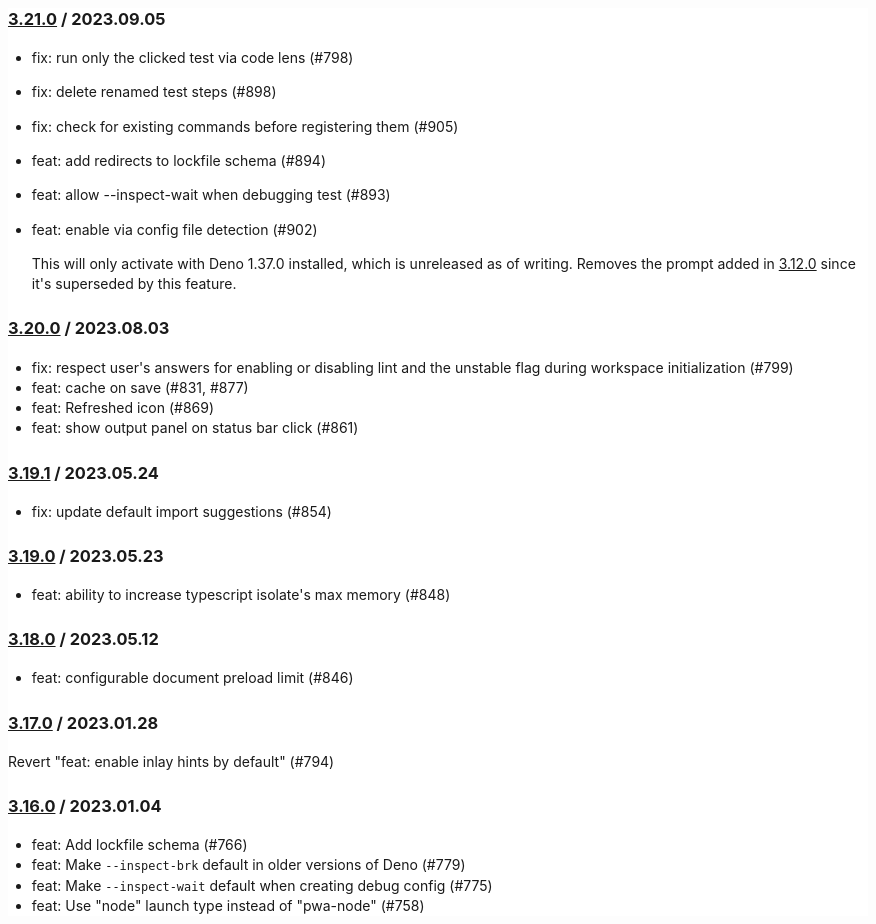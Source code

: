 ### [3.21.0](https://github.com/denoland/vscode_deno/compare/3.20.0...3.21.0) / 2023.09.05

- fix: run only the clicked test via code lens (#798)
- fix: delete renamed test steps (#898)
- fix: check for existing commands before registering them (#905)
- feat: add redirects to lockfile schema (#894)
- feat: allow --inspect-wait when debugging test (#893)

- feat: enable via config file detection (#902)

  This will only activate with Deno 1.37.0 installed, which is unreleased as of
  writing. Removes the prompt added in
  [3.12.0](https://github.com/denoland/vscode_deno/blob/main/CHANGELOG.md#3120--20220330)
  since it's superseded by this feature.

### [3.20.0](https://github.com/denoland/vscode_deno/compare/3.19.1...3.20.0) / 2023.08.03

- fix: respect user's answers for enabling or disabling lint and the unstable
  flag during workspace initialization (#799)
- feat: cache on save (#831, #877)
- feat: Refreshed icon (#869)
- feat: show output panel on status bar click (#861)

### [3.19.1](https://github.com/denoland/vscode_deno/compare/3.19.0...3.19.1) / 2023.05.24

- fix: update default import suggestions (#854)

### [3.19.0](https://github.com/denoland/vscode_deno/compare/3.18.0...3.19.0) / 2023.05.23

- feat: ability to increase typescript isolate's max memory (#848)

### [3.18.0](https://github.com/denoland/vscode_deno/compare/3.17.0...3.18.0) / 2023.05.12

- feat: configurable document preload limit (#846)

### [3.17.0](https://github.com/denoland/vscode_deno/compare/3.16.0...3.17.0) / 2023.01.28

Revert "feat: enable inlay hints by default" (#794)

### [3.16.0](https://github.com/denoland/vscode_deno/compare/3.15.0...3.16.0) / 2023.01.04

- feat: Add lockfile schema (#766)
- feat: Make `--inspect-brk` default in older versions of Deno (#779)
- feat: Make `--inspect-wait` default when creating debug config (#775)
- feat: Use "node" launch type instead of "pwa-node" (#758)
